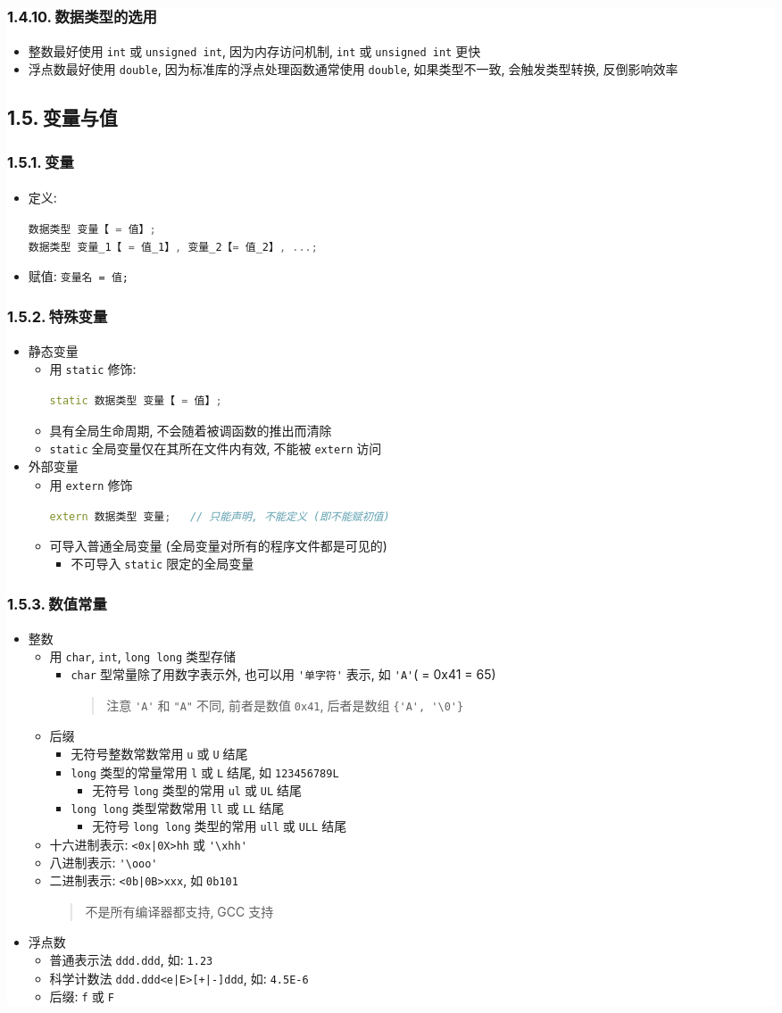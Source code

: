 ### 1.4.10. 数据类型的选用
* 整数最好使用 `int` 或 `unsigned int`, 因为内存访问机制, `int` 或 `unsigned int` 更快
* 浮点数最好使用 `double`, 因为标准库的浮点处理函数通常使用 `double`, 如果类型不一致, 会触发类型转换, 反倒影响效率

## 1.5. 变量与值

### 1.5.1. 变量
* 定义:
    ```c++
    数据类型 变量【 = 值】;
    数据类型 变量_1【 = 值_1】, 变量_2【= 值_2】, ...;
    ```
* 赋值: `变量名 = 值;`

### 1.5.2. 特殊变量
* 静态变量
    * 用 `static` 修饰:
        ```c++
        static 数据类型 变量【 = 值】;
        ```
    * 具有全局生命周期, 不会随着被调函数的推出而清除
    * `static` 全局变量仅在其所在文件内有效, 不能被 `extern` 访问
* 外部变量
    * 用 `extern` 修饰
        ```c++
        extern 数据类型 变量;   // 只能声明, 不能定义 (即不能赋初值)
        ```
    * 可导入普通全局变量 (全局变量对所有的程序文件都是可见的)
        * 不可导入 `static` 限定的全局变量

### 1.5.3. 数值常量
* 整数
    * 用 `char`, `int`, `long long` 类型存储
        * `char` 型常量除了用数字表示外, 也可以用 `'单字符'` 表示, 如 `'A'`( = 0x41 = 65)
            > 注意 `'A'` 和 `"A"` 不同, 前者是数值 `0x41`, 后者是数组 `{'A', '\0'}`
    * 后缀
        * 无符号整数常数常用 `u` 或 `U` 结尾
        * `long` 类型的常量常用 `l` 或 `L` 结尾, 如 `123456789L`
            * 无符号 `long` 类型的常用 `ul` 或 `UL` 结尾
        * `long long` 类型常数常用 `ll` 或 `LL` 结尾
            * 无符号 `long long` 类型的常用 `ull` 或 `ULL` 结尾
    * 十六进制表示: `<0x|0X>hh` 或 `'\xhh'`
    * 八进制表示: `'\ooo'`
    * 二进制表示: `<0b|0B>xxx`, 如 `0b101`
        > 不是所有编译器都支持, GCC 支持
* 浮点数
    * 普通表示法 `ddd.ddd`, 如: `1.23`
    * 科学计数法 `ddd.ddd<e|E>[+|-]ddd`, 如: `4.5E-6`
    * 后缀: `f` 或 `F`
